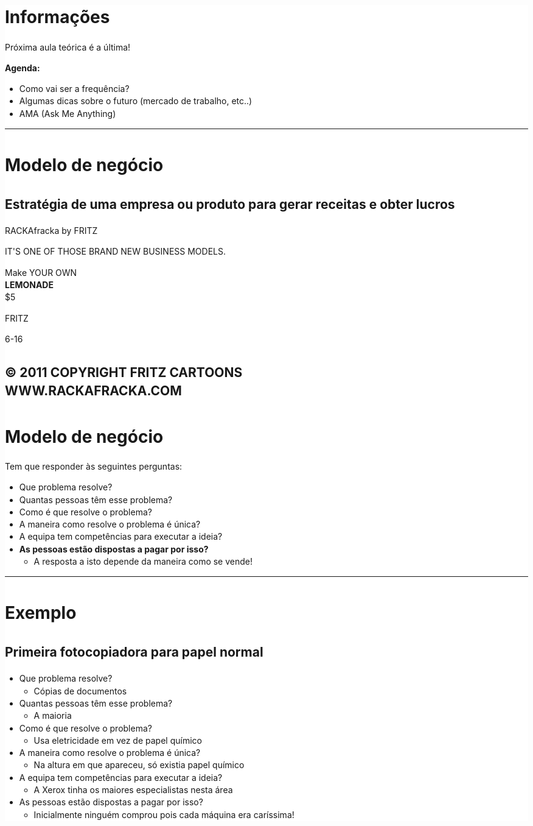# Informações

Próxima aula teórica é a última!

**Agenda:**

- Como vai ser a frequência?
- Algumas dicas sobre o futuro (mercado de trabalho, etc..)
- AMA (Ask Me Anything)
---
# Modelo de negócio

## Estratégia de uma empresa ou produto para gerar receitas e obter lucros

RACKAfracka by FRITZ

IT'S ONE OF THOSE BRAND NEW BUSINESS MODELS.

Make YOUR OWN  
**LEMONADE**  
$5

FRITZ

6-16

© 2011 COPYRIGHT FRITZ CARTOONS  
WWW.RACKAFRACKA.COM
---
# Modelo de negócio

Tem que responder às seguintes perguntas:

*   Que problema resolve?
*   Quantas pessoas têm esse problema?
*   Como é que resolve o problema?
*   A maneira como resolve o problema é única?
*   A equipa tem competências para executar a ideia?
*   **As pessoas estão dispostas a pagar por isso?**
    *   A resposta a isto depende da maneira como se vende!
---
# Exemplo

## Primeira fotocopiadora para papel normal
- Que problema resolve?
  - Cópias de documentos
- Quantas pessoas têm esse problema?
  - A maioria
- Como é que resolve o problema?
  - Usa eletricidade em vez de papel químico
- A maneira como resolve o problema é única?
  - Na altura em que apareceu, só existia papel químico
- A equipa tem competências para executar a ideia?
  - A Xerox tinha os maiores especialistas nesta área
- As pessoas estão dispostas a pagar por isso?
  - Inicialmente ninguém comprou pois cada máquina era caríssima!
